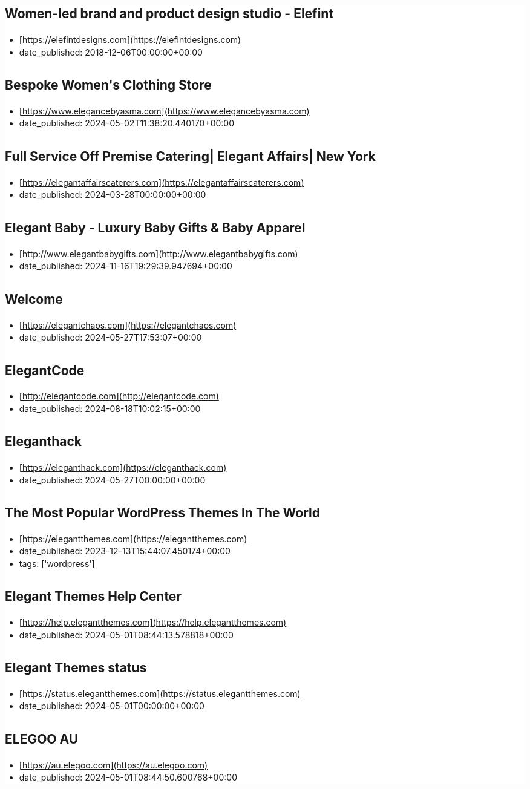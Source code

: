  ## Women-led brand and product design studio - Elefint
 - [https://elefintdesigns.com](https://elefintdesigns.com)
 - date_published: 2018-12-06T00:00:00+00:00

 ## Bespoke Women's Clothing Store
 - [https://www.elegancebyasma.com](https://www.elegancebyasma.com)
 - date_published: 2024-05-02T11:38:20.440170+00:00

 ## Full Service Off Premise Catering| Elegant Affairs| New York
 - [https://elegantaffairscaterers.com](https://elegantaffairscaterers.com)
 - date_published: 2024-03-28T00:00:00+00:00

 ## Elegant Baby - Luxury Baby Gifts & Baby Apparel
 - [http://www.elegantbabygifts.com](http://www.elegantbabygifts.com)
 - date_published: 2024-11-16T19:29:39.947694+00:00

 ## Welcome
 - [https://elegantchaos.com](https://elegantchaos.com)
 - date_published: 2024-05-27T17:53:07+00:00

 ## ElegantCode
 - [http://elegantcode.com](http://elegantcode.com)
 - date_published: 2024-08-18T10:02:15+00:00

 ## Eleganthack
 - [https://eleganthack.com](https://eleganthack.com)
 - date_published: 2024-05-27T00:00:00+00:00

 ## The Most Popular WordPress Themes In The World
 - [https://elegantthemes.com](https://elegantthemes.com)
 - date_published: 2023-12-13T15:44:07.450174+00:00
 - tags: ['wordpress']

 ## Elegant Themes Help Center
 - [https://help.elegantthemes.com](https://help.elegantthemes.com)
 - date_published: 2024-05-01T08:44:13.578818+00:00

 ## Elegant Themes status
 - [https://status.elegantthemes.com](https://status.elegantthemes.com)
 - date_published: 2024-05-01T00:00:00+00:00

 ## ELEGOO AU
 - [https://au.elegoo.com](https://au.elegoo.com)
 - date_published: 2024-05-01T08:44:50.600768+00:00
